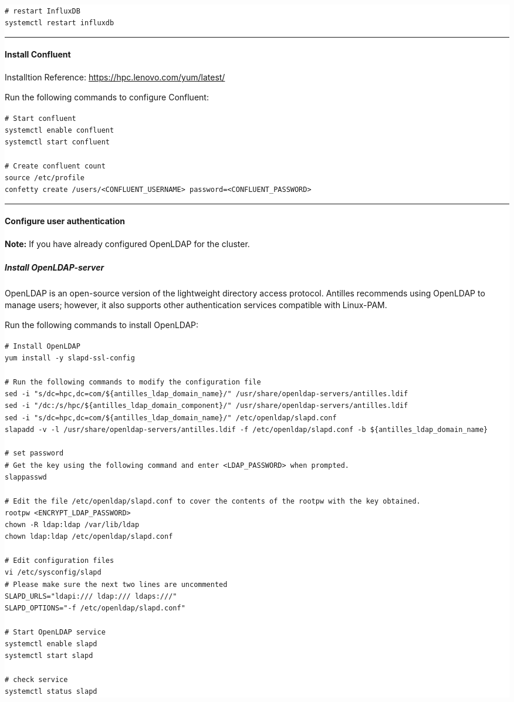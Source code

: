 ```
# restart InfluxDB
systemctl restart influxdb
```

---

<h4 id='3.3.4'>Install Confluent</h4>

Installtion Reference: https://hpc.lenovo.com/yum/latest/

Run the following commands to configure Confluent:
```
# Start confluent
systemctl enable confluent
systemctl start confluent

# Create confluent count
source /etc/profile
confetty create /users/<CONFLUENT_USERNAME> password=<CONFLUENT_PASSWORD>
```


---

<h4 id='3.3.5'>Configure user authentication</h4>

**Note:** If you have already configured OpenLDAP for the cluster.

<h5 id='3.3.5.1'>Install OpenLDAP-server</h5>

OpenLDAP is an open-source version of the lightweight directory access protocol. Antilles recommends using OpenLDAP to manage users; however, it also supports other authentication services compatible with Linux-PAM.

Run the following commands to install OpenLDAP:
```
# Install OpenLDAP
yum install -y slapd-ssl-config

# Run the following commands to modify the configuration file
sed -i "s/dc=hpc,dc=com/${antilles_ldap_domain_name}/" /usr/share/openldap-servers/antilles.ldif
sed -i "/dc:/s/hpc/${antilles_ldap_domain_component}/" /usr/share/openldap-servers/antilles.ldif
sed -i "s/dc=hpc,dc=com/${antilles_ldap_domain_name}/" /etc/openldap/slapd.conf
slapadd -v -l /usr/share/openldap-servers/antilles.ldif -f /etc/openldap/slapd.conf -b ${antilles_ldap_domain_name}

# set password
# Get the key using the following command and enter <LDAP_PASSWORD> when prompted.
slappasswd

# Edit the file /etc/openldap/slapd.conf to cover the contents of the rootpw with the key obtained.
rootpw <ENCRYPT_LDAP_PASSWORD>
chown -R ldap:ldap /var/lib/ldap
chown ldap:ldap /etc/openldap/slapd.conf

# Edit configuration files
vi /etc/sysconfig/slapd
# Please make sure the next two lines are uncommented
SLAPD_URLS="ldapi:/// ldap:/// ldaps:///"
SLAPD_OPTIONS="-f /etc/openldap/slapd.conf"

# Start OpenLDAP service
systemctl enable slapd
systemctl start slapd

# check service
systemctl status slapd
```
